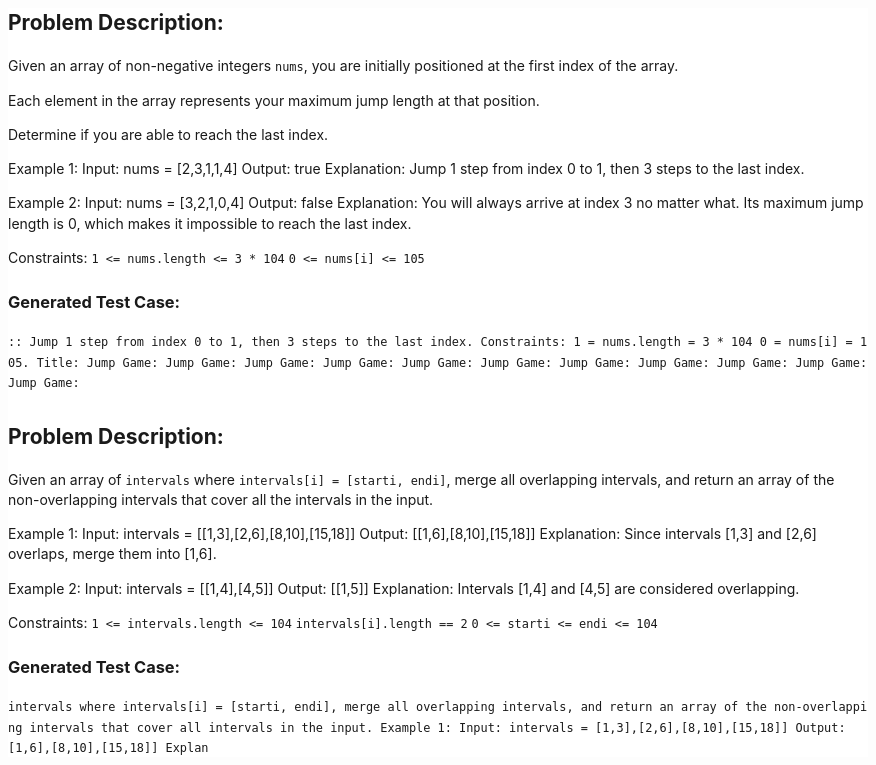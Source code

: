 ## Problem Description:
Given an array of non-negative integers `nums`, you are initially positioned at the first index of the array.

Each element in the array represents your maximum jump length at that position.

Determine if you are able to reach the last index.


Example 1:
Input: nums = [2,3,1,1,4]
Output: true
Explanation: Jump 1 step from index 0 to 1, then 3 steps to the last index.


Example 2:
Input: nums = [3,2,1,0,4]
Output: false
Explanation: You will always arrive at index 3 no matter what. Its maximum jump length is 0, which makes it impossible to reach the last index.


Constraints:
`1 <= nums.length <= 3 * 104`
`0 <= nums[i] <= 105`

### Generated Test Case:
```
:: Jump 1 step from index 0 to 1, then 3 steps to the last index. Constraints: 1 = nums.length = 3 * 104 0 = nums[i] = 105. Title: Jump Game: Jump Game: Jump Game: Jump Game: Jump Game: Jump Game: Jump Game: Jump Game: Jump Game: Jump Game: Jump Game:
```

## Problem Description:
Given an array of `intervals` where `intervals[i] = [starti, endi]`, merge all overlapping intervals, and return an array of the non-overlapping intervals that cover all the intervals in the input.


Example 1:
Input: intervals = [[1,3],[2,6],[8,10],[15,18]]
Output: [[1,6],[8,10],[15,18]]
Explanation: Since intervals [1,3] and [2,6] overlaps, merge them into [1,6].


Example 2:
Input: intervals = [[1,4],[4,5]]
Output: [[1,5]]
Explanation: Intervals [1,4] and [4,5] are considered overlapping.


Constraints:
`1 <= intervals.length <= 104`
`intervals[i].length == 2`
`0 <= starti <= endi <= 104`

### Generated Test Case:
```
intervals where intervals[i] = [starti, endi], merge all overlapping intervals, and return an array of the non-overlapping intervals that cover all intervals in the input. Example 1: Input: intervals = [1,3],[2,6],[8,10],[15,18]] Output: [1,6],[8,10],[15,18]] Explan
```
